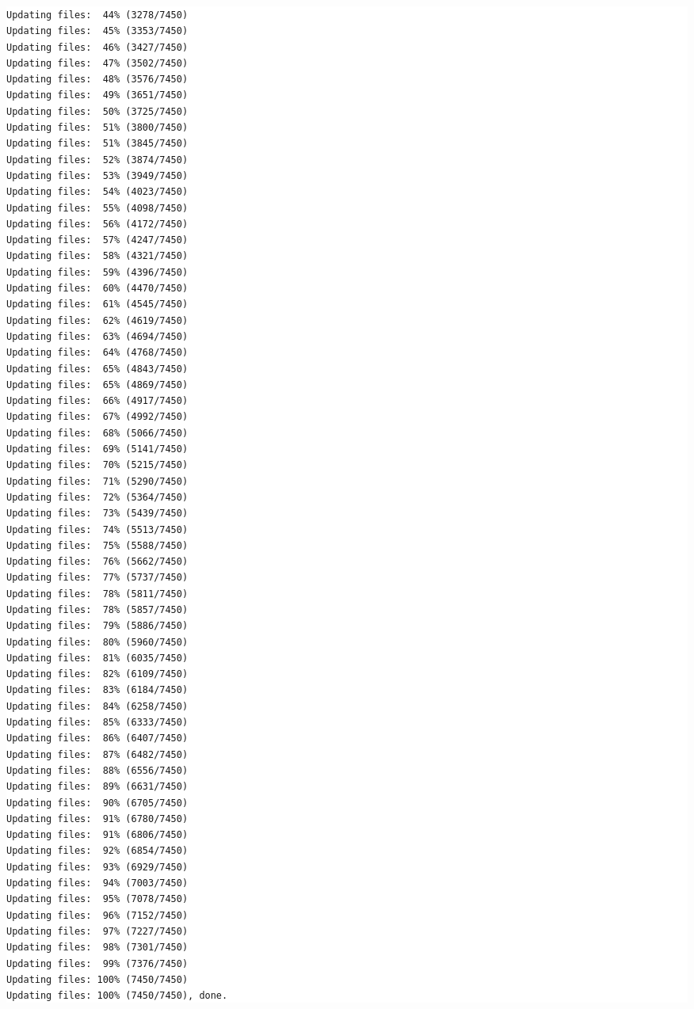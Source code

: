     Updating files:  44% (3278/7450)
    Updating files:  45% (3353/7450)
    Updating files:  46% (3427/7450)
    Updating files:  47% (3502/7450)
    Updating files:  48% (3576/7450)
    Updating files:  49% (3651/7450)
    Updating files:  50% (3725/7450)
    Updating files:  51% (3800/7450)
    Updating files:  51% (3845/7450)
    Updating files:  52% (3874/7450)
    Updating files:  53% (3949/7450)
    Updating files:  54% (4023/7450)
    Updating files:  55% (4098/7450)
    Updating files:  56% (4172/7450)
    Updating files:  57% (4247/7450)
    Updating files:  58% (4321/7450)
    Updating files:  59% (4396/7450)
    Updating files:  60% (4470/7450)
    Updating files:  61% (4545/7450)
    Updating files:  62% (4619/7450)
    Updating files:  63% (4694/7450)
    Updating files:  64% (4768/7450)
    Updating files:  65% (4843/7450)
    Updating files:  65% (4869/7450)
    Updating files:  66% (4917/7450)
    Updating files:  67% (4992/7450)
    Updating files:  68% (5066/7450)
    Updating files:  69% (5141/7450)
    Updating files:  70% (5215/7450)
    Updating files:  71% (5290/7450)
    Updating files:  72% (5364/7450)
    Updating files:  73% (5439/7450)
    Updating files:  74% (5513/7450)
    Updating files:  75% (5588/7450)
    Updating files:  76% (5662/7450)
    Updating files:  77% (5737/7450)
    Updating files:  78% (5811/7450)
    Updating files:  78% (5857/7450)
    Updating files:  79% (5886/7450)
    Updating files:  80% (5960/7450)
    Updating files:  81% (6035/7450)
    Updating files:  82% (6109/7450)
    Updating files:  83% (6184/7450)
    Updating files:  84% (6258/7450)
    Updating files:  85% (6333/7450)
    Updating files:  86% (6407/7450)
    Updating files:  87% (6482/7450)
    Updating files:  88% (6556/7450)
    Updating files:  89% (6631/7450)
    Updating files:  90% (6705/7450)
    Updating files:  91% (6780/7450)
    Updating files:  91% (6806/7450)
    Updating files:  92% (6854/7450)
    Updating files:  93% (6929/7450)
    Updating files:  94% (7003/7450)
    Updating files:  95% (7078/7450)
    Updating files:  96% (7152/7450)
    Updating files:  97% (7227/7450)
    Updating files:  98% (7301/7450)
    Updating files:  99% (7376/7450)
    Updating files: 100% (7450/7450)
    Updating files: 100% (7450/7450), done.
    